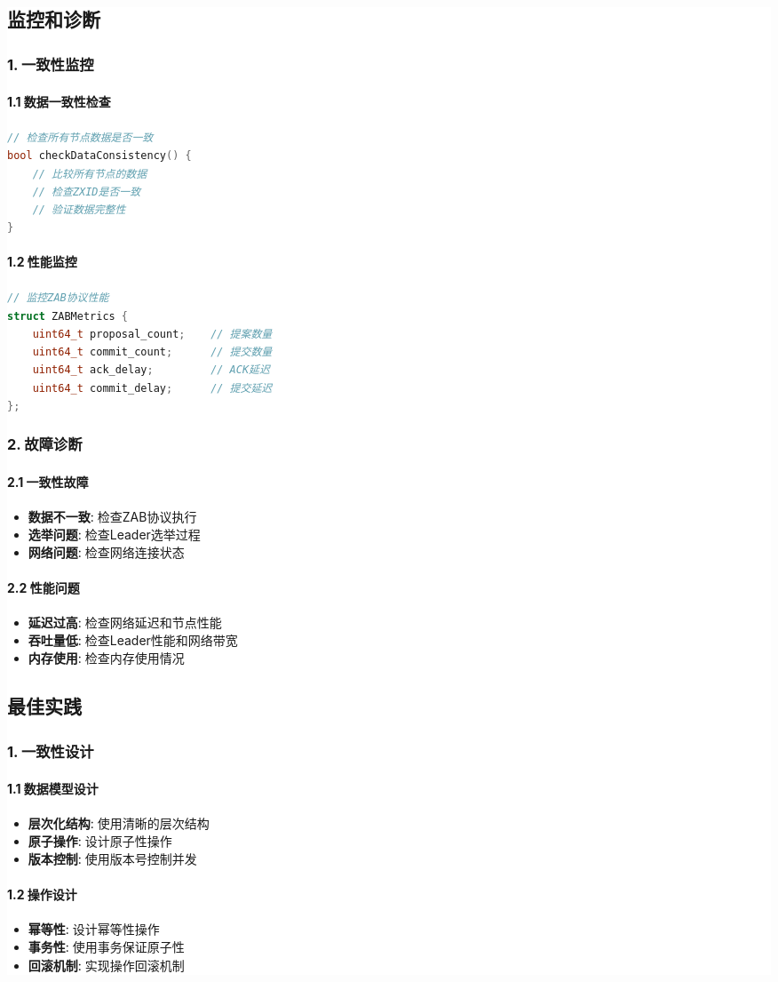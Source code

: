 ## 监控和诊断

### 1. 一致性监控

#### 1.1 数据一致性检查
```cpp
// 检查所有节点数据是否一致
bool checkDataConsistency() {
    // 比较所有节点的数据
    // 检查ZXID是否一致
    // 验证数据完整性
}
```

#### 1.2 性能监控
```cpp
// 监控ZAB协议性能
struct ZABMetrics {
    uint64_t proposal_count;    // 提案数量
    uint64_t commit_count;      // 提交数量
    uint64_t ack_delay;         // ACK延迟
    uint64_t commit_delay;      // 提交延迟
};
```

### 2. 故障诊断

#### 2.1 一致性故障
- **数据不一致**: 检查ZAB协议执行
- **选举问题**: 检查Leader选举过程
- **网络问题**: 检查网络连接状态

#### 2.2 性能问题
- **延迟过高**: 检查网络延迟和节点性能
- **吞吐量低**: 检查Leader性能和网络带宽
- **内存使用**: 检查内存使用情况

## 最佳实践

### 1. 一致性设计

#### 1.1 数据模型设计
- **层次化结构**: 使用清晰的层次结构
- **原子操作**: 设计原子性操作
- **版本控制**: 使用版本号控制并发

#### 1.2 操作设计
- **幂等性**: 设计幂等性操作
- **事务性**: 使用事务保证原子性
- **回滚机制**: 实现操作回滚机制
